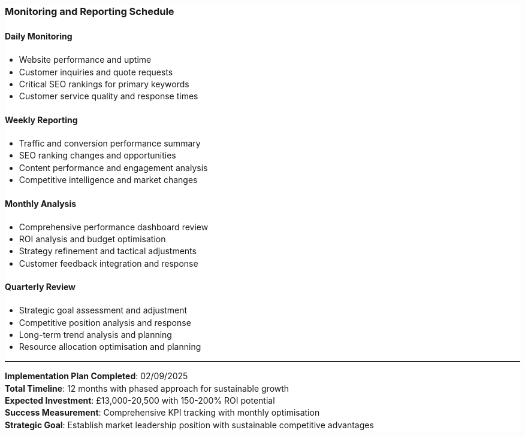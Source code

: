 ```
```

### Monitoring and Reporting Schedule

#### Daily Monitoring
- Website performance and uptime
- Customer inquiries and quote requests
- Critical SEO rankings for primary keywords
- Customer service quality and response times

#### Weekly Reporting
- Traffic and conversion performance summary
- SEO ranking changes and opportunities
- Content performance and engagement analysis
- Competitive intelligence and market changes

#### Monthly Analysis
- Comprehensive performance dashboard review
- ROI analysis and budget optimisation
- Strategy refinement and tactical adjustments
- Customer feedback integration and response

#### Quarterly Review
- Strategic goal assessment and adjustment
- Competitive position analysis and response
- Long-term trend analysis and planning
- Resource allocation optimisation and planning

---

**Implementation Plan Completed**: 02/09/2025  
**Total Timeline**: 12 months with phased approach for sustainable growth  
**Expected Investment**: £13,000-20,500 with 150-200% ROI potential  
**Success Measurement**: Comprehensive KPI tracking with monthly optimisation  
**Strategic Goal**: Establish market leadership position with sustainable competitive advantages